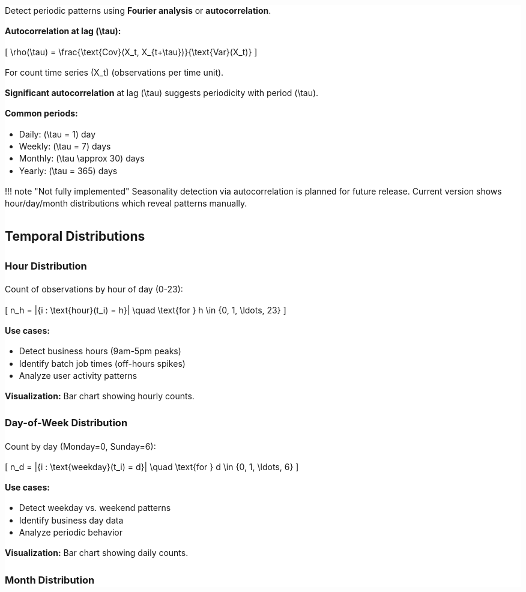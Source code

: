 Detect periodic patterns using **Fourier analysis** or **autocorrelation**.

**Autocorrelation at lag \(\tau\):**

\[
\rho(\tau) = \frac{\text{Cov}(X_t, X_{t+\tau})}{\text{Var}(X_t)}
\]

For count time series \(X_t\) (observations per time unit).

**Significant autocorrelation** at lag \(\tau\) suggests periodicity with period \(\tau\).

**Common periods:**
- Daily: \(\tau = 1\) day
- Weekly: \(\tau = 7\) days
- Monthly: \(\tau \approx 30\) days
- Yearly: \(\tau = 365\) days

!!! note "Not fully implemented"
    Seasonality detection via autocorrelation is planned for future release. Current version shows hour/day/month distributions which reveal patterns manually.

## Temporal Distributions

### Hour Distribution

Count of observations by hour of day (0-23):

\[
n_h = |\{i : \text{hour}(t_i) = h\}| \quad \text{for } h \in \{0, 1, \ldots, 23\}
\]

**Use cases:**
- Detect business hours (9am-5pm peaks)
- Identify batch job times (off-hours spikes)
- Analyze user activity patterns

**Visualization:** Bar chart showing hourly counts.

### Day-of-Week Distribution

Count by day (Monday=0, Sunday=6):

\[
n_d = |\{i : \text{weekday}(t_i) = d\}| \quad \text{for } d \in \{0, 1, \ldots, 6\}
\]

**Use cases:**
- Detect weekday vs. weekend patterns
- Identify business day data
- Analyze periodic behavior

**Visualization:** Bar chart showing daily counts.

### Month Distribution
